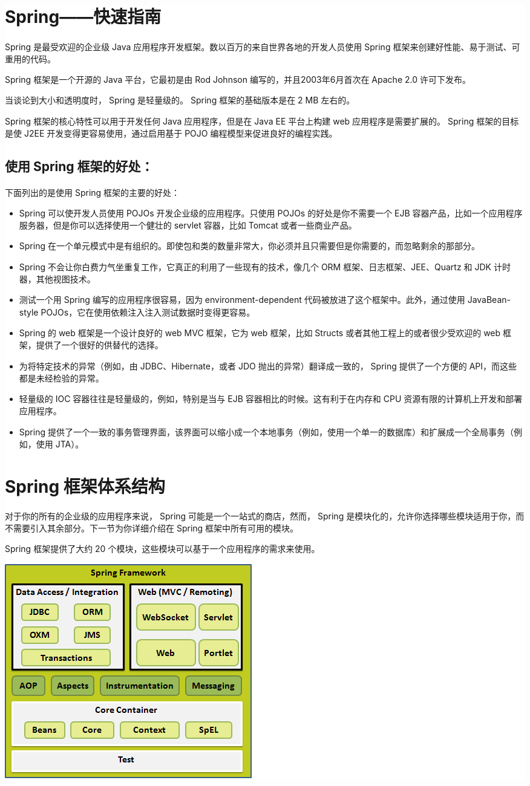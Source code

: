 # Spring——快速指南

Spring 是最受欢迎的企业级 Java 应用程序开发框架。数以百万的来自世界各地的开发人员使用 Spring 框架来创建好性能、易于测试、可重用的代码。

Spring 框架是一个开源的 Java 平台，它最初是由 Rod Johnson 编写的，并且2003年6月首次在 Apache 2.0 许可下发布。

当谈论到大小和透明度时， Spring 是轻量级的。 Spring 框架的基础版本是在 2 MB 左右的。

Spring 框架的核心特性可以用于开发任何 Java 应用程序，但是在 Java EE 平台上构建 web 应用程序是需要扩展的。 Spring 框架的目标是使 J2EE 开发变得更容易使用，通过启用基于 POJO 编程模型来促进良好的编程实践。

## 使用 Spring 框架的好处：

下面列出的是使用 Spring 框架的主要的好处：

- Spring 可以使开发人员使用 POJOs 开发企业级的应用程序。只使用 POJOs 的好处是你不需要一个 EJB 容器产品，比如一个应用程序服务器，但是你可以选择使用一个健壮的 servlet 容器，比如 Tomcat 或者一些商业产品。

- Spring 在一个单元模式中是有组织的。即使包和类的数量非常大，你必须并且只需要但是你需要的，而忽略剩余的那部分。

- Spring 不会让你白费力气坐重复工作，它真正的利用了一些现有的技术，像几个 ORM 框架、日志框架、JEE、Quartz 和 JDK 计时器，其他视图技术。

- 测试一个用 Spring 编写的应用程序很容易，因为 environment-dependent 代码被放进了这个框架中。此外，通过使用 JavaBean-style POJOs，它在使用依赖注入注入测试数据时变得更容易。

- Spring 的 web 框架是一个设计良好的 web MVC 框架，它为 web 框架，比如 Structs 或者其他工程上的或者很少受欢迎的 web 框架，提供了一个很好的供替代的选择。

- 为将特定技术的异常（例如，由 JDBC、Hibernate，或者 JDO 抛出的异常）翻译成一致的， Spring 提供了一个方便的 API，而这些都是未经检验的异常。

- 轻量级的 IOC 容器往往是轻量级的，例如，特别是当与 EJB 容器相比的时候。这有利于在内存和 CPU 资源有限的计算机上开发和部署应用程序。

- Spring 提供了一个一致的事务管理界面，该界面可以缩小成一个本地事务（例如，使用一个单一的数据库）和扩展成一个全局事务（例如，使用 JTA）。

# Spring 框架体系结构

对于你的所有的企业级的应用程序来说， Spring 可能是一个一站式的商店，然而， Spring 是模块化的，允许你选择哪些模块适用于你，而不需要引入其余部分。下一节为你详细介绍在 Spring 框架中所有可用的模块。

Spring 框架提供了大约 20 个模块，这些模块可以基于一个应用程序的需求来使用。

![](images/arch1.png)
